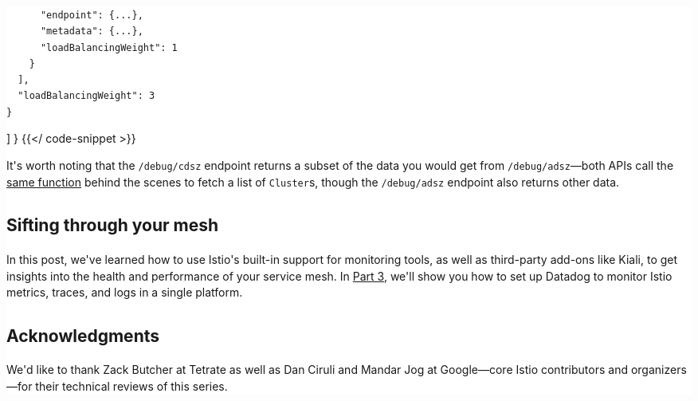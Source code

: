           "endpoint": {...},
          "metadata": {...},
          "loadBalancingWeight": 1
        }
      ],
      "loadBalancingWeight": 3
    }
  ]
}
{{</ code-snippet >}}

It's worth noting that the `/debug/cdsz` endpoint returns a subset of the data you would get from `/debug/adsz`—both APIs call the [same function][print-clusters] behind the scenes to fetch a list of `Cluster`s, though the `/debug/adsz` endpoint also returns other data.


## Sifting through your mesh
In this post, we've learned how to use Istio's built-in support for monitoring tools, as well as third-party add-ons like Kiali, to get insights into the health and performance of your service mesh. In [Part 3][part3], we'll show you how to set up Datadog to monitor Istio metrics, traces, and logs in a single platform.

## Acknowledgments
We'd like to thank Zack Butcher at Tetrate as well as Dan Ciruli and Mandar Jog at Google—core Istio contributors and organizers—for their technical reviews of this series.



[adapter]: https://istio.io/blog/2017/adapter-model/
[ads]: https://www.envoyproxy.io/docs/envoy/latest/api-docs/xds_protocol#aggregated-discovery-service
[attrib-vocab]: https://istio.io/docs/reference/config/policy-and-telemetry/attribute-vocabulary/
[bookinfo]: https://istio.io/docs/examples/bookinfo/
[cds]: https://www.envoyproxy.io/docs/envoy/v1.9.0/configuration/cluster_manager/cds
[citadel-watch-secret]: https://istio.io/docs/concepts/security/#kubernetes-scenario
[cla]: https://godoc.org/github.com/envoyproxy/go-control-plane/envoy/api/v2#ClusterLoadAssignment
[cluster-type]: https://godoc.org/github.com/envoyproxy/go-control-plane/envoy/api/v2#Cluster
[controlz]: https://istio.io/docs/ops/diagnostic-tools/controlz/
[controlz-cmd]: https://istio.io/docs/reference/commands/istioctl/#istioctl-experimental-dashboard-controlz
[crd]: https://kubernetes.io/docs/tasks/access-kubernetes-api/custom-resources/custom-resource-definitions/
[debug-interface]: https://github.com/istio/istio/tree/60fa76cb04d8fc8c5ca5d49467943b121f0d3159/pilot/pkg/proxy/envoy/v2#debug-interface
[eds]: https://www.envoyproxy.io/docs/envoy/latest/intro/arch_overview/upstream/service_discovery#endpoint-discovery-service-eds
[enable-grafana]: https://istio.io/docs/tasks/telemetry/metrics/using-istio-dashboard/#before-you-begin
[enable-tracing]: https://istio.io/docs/tasks/observability/distributed-tracing/zipkin/
[envoy-admin]: https://www.envoyproxy.io/docs/envoy/v1.11.1/operations/admin
[envoy-admin-stats]: https://www.envoyproxy.io/docs/envoy/v1.11.1/operations/admin#get--stats?format=json
[envoy-apis]: https://blog.envoyproxy.io/the-universal-data-plane-api-d15cec7a#fdea
[envoy-endpoint]: https://www.envoyproxy.io/docs/envoy/v1.5.0/api-v2/base.proto#envoy-api-msg-endpoint
[envoy-listeners]: https://www.envoyproxy.io/docs/envoy/latest/intro/arch_overview/listeners/listeners
[envoy-log-default]: https://www.envoyproxy.io/docs/envoy/v1.8.0/configuration/access_log#default-format
[envoy-filter]: https://istio.io/docs/reference/config/networking/v1alpha3/envoy-filter/
[envoy-log-enable]: https://istio.io/docs/tasks/telemetry/logs/access-log/#enable-envoy-s-access-logging
[envoy-log-fields]: https://www.envoyproxy.io/docs/envoy/v1.8.0/configuration/access_log#format-rules
[envoy-log-req]: https://www.envoyproxy.io/docs/envoy/latest/configuration/observability/access_log#config-access-log-format-response-code-details
[envoy-metric-config]: https://istio.io/docs/tasks/telemetry/metrics/collecting-metrics/
[envoy-mixer-logs]: https://istio.io/docs/tasks/telemetry/logs/collecting-logs/
[envoy-routing]: https://www.envoyproxy.io/docs/envoy/latest/intro/arch_overview/http/http_routing#arch-overview-http-routing
[envoy-terms]: https://www.envoyproxy.io/docs/envoy/latest/intro/arch_overview/intro/terminology
[envoy-trace-context]: https://www.envoyproxy.io/docs/envoy/v1.10.0/intro/arch_overview/tracing#trace-context-propagation
[envoy-weight]: https://www.envoyproxy.io/docs/envoy/v1.7.0/intro/arch_overview/load_balancing#locality-weighted-load-balancing
[galley]: https://istio.io/docs/reference/commands/galley/
[grafana-chart]: https://github.com/istio/istio/tree/873bc221b0efba8bf6010612f833cf935583007c/install/kubernetes/helm/istio/charts/grafana
[grafana-configure]: https://grafana.com/docs/installation/configuration/
[graf-add-about]: https://istio.io/docs/tasks/telemetry/metrics/using-istio-dashboard/#about-the-grafana-add-on
[helm-accesslog]: https://github.com/istio/istio/blob/e4f1f0fdbb2e8e7c70078931e235bd26c5e93ad8/install/kubernetes/helm/istio/values.yaml#L165-L176
[helm-install]: https://istio.io/docs/setup/kubernetes/install/helm/#option-1-install-with-helm-via-helm-template
[istio-1-4]: https://istio.io/news/releases/1.4.x/announcing-1.4/#mixer-less-telemetry
[istio_ca]: https://istio.io/docs/reference/commands/istio_ca/
[istio-configstore]: https://godoc.org/istio.io/istio/pilot/pkg/model#IstioConfigStore
[istio-config-prof]: https://istio.io/docs/setup/additional-setup/config-profiles/
[istio-default-metrics]: https://istio.io/docs/reference/config/policy-and-telemetry/metrics/
[istio-helm]: https://github.com/istio/istio/tree/93b8bfd87b75171bace2d8cd053dabfe9fec304d/install/kubernetes/helm/istio
[istio-helm-log]: https://github.com/istio/istio/blob/130a19c3c6bc9912051c65840c06c3550eb9ce34/install/kubernetes/helm/istio/templates/configmap.yaml#L43-L48
[istio-log]: https://godoc.org/istio.io/pkg/log
[istio-log-print]: https://github.com/istio/istio/wiki/Collecting-Logs-and-Debug-Information
[istio-metric-yaml]: https://github.com/istio/istio/blob/837e386ea4db3819bad9dfc14d28278fc94cbee3/install/kubernetes/helm/istio/charts/mixer/templates/config.yaml
[istio-obs]: https://istio.io/docs/concepts/observability/
[istio-opts]: https://istio.io/docs/reference/config/installation-options/
[istio-prom]: https://istio.io/docs/tasks/telemetry/metrics/querying-metrics

[istio-tracing]: https://istio.io/docs/tasks/telemetry/distributed-tracing/overview/
[istio-upgrade]: https://istio.io/docs/setup/upgrade/steps/
[istio-weight-routing]: https://istio.io/docs/tasks/traffic-management/traffic-shifting/#apply-weight-based-routing
[istio-xds]: https://godoc.org/github.com/istio/istio/pilot/pkg/proxy/envoy/v2
[istio-zipkin-deploy]: https://github.com/istio/istio/blob/e7512685241115f42cbb3ed7856a4a2a12057536/install/kubernetes/helm/istio/charts/tracing/templates/deployment-zipkin.yaml
[istio-zipkin-install]: https://istio.io/docs/tasks/observability/distributed-tracing/zipkin/#before-you-begin
[grafana-addon]: https://istio.io/docs/tasks/telemetry/metrics/using-istio-dashboard/
[graf-success-rate]: https://github.com/istio/istio/blob/873bc221b0efba8bf6010612f833cf935583007c/install/kubernetes/helm/istio/charts/grafana/dashboards/istio-mesh-dashboard.json#L179-L187
[kiali]: https://www.kiali.io/
[kiali-arch]: https://www.kiali.io/documentation/architecture/
[kiali-gh]: https://github.com/kiali/kiali
[kiali-secret]: https://istio.io/docs/tasks/telemetry/kiali/#create-a-secret
[kiali-video]: https://www.youtube.com/watch?time_continue=6&v=mbS0UReSWyY
[lds]: https://www.envoyproxy.io/docs/envoy/latest/configuration/listeners/lds
[listener-type]: https://godoc.org/github.com/envoyproxy/go-control-plane/envoy/api/v2#Listener
[log-default-path]: https://istio.io/docs/ops/diagnostic-tools/component-logging/#controlling-output
[log-template]: https://istio.io/docs/reference/config/policy-and-telemetry/templates/logentry/
[metric-template]: https://istio.io/docs/reference/config/policy-and-telemetry/templates/metric/
[mixer-config]: https://istio.io/docs/reference/config/policy-and-telemetry/mixer-overview/
[mixs]: https://istio.io/docs/reference/commands/mixs/
[ocprom-exporter]: https://opencensus.io/exporters/supported-exporters/go/prometheus/
[part1]: /blog/istio-metrics
[part1-convergence]: /blog/istio-metrics#metric-to-watch-pilot-proxy-convergence-time
[part1-mesh]: /blog/istio-metrics/#istio-mesh-metrics
[part1-pilot]: /blog/istio-metrics/#pilot-metrics
[part3]: /blog/istio-datadog
[pilot-discovery]: https://istio.io/docs/reference/commands/pilot-discovery/
[print-clusters]: https://github.com/istio/istio/blob/f0218ef3592969244f6712eadfff9c5e8222e603/pilot/pkg/proxy/envoy/v2/debug.go#L879
[prom-addon]: https://istio.io/docs/tasks/telemetry/metrics/querying-metrics/#about-the-prometheus-add-on
[prom-addon-enable]: https://github.com/istio/istio/blob/5fcf87485eee9f6a2ddee4af0a56ba1b93844865/install/kubernetes/helm/istio/charts/prometheus/values.yaml#L4
[prom-exp]: https://prometheus.io/docs/prometheus/latest/getting_started/#using-the-expression-browser
[prom-find]: https://istio.io/docs/tasks/telemetry/metrics/querying-metrics/
[prom-handler]: https://github.com/istio/istio/blob/04e758e76bbf4cb00614709672aa5f51614ded4a/install/kubernetes/helm/istio/charts/mixer/templates/config.yaml#L645-L849
[prom-oc]: https://opencensus.io/exporters/supported-exporters/go/prometheus/
[prom-query]: https://prometheus.io/docs/prometheus/latest/querying/basics/
[rc-type]: https://godoc.org/github.com/envoyproxy/go-control-plane/envoy/api/v2#RouteConfiguration
[rds]: https://www.envoyproxy.io/docs/envoy/latest/configuration/http/http_conn_man/rds
[reqcount]: https://github.com/istio/istio/blob/04e758e76bbf4cb00614709672aa5f51614ded4a/install/kubernetes/helm/istio/charts/mixer/templates/config.yaml#L365-L400
[service-instance]: https://godoc.org/istio.io/istio/pilot/pkg/model#ServiceInstance
[service-registry]: https://istio.io/docs/concepts/traffic-management/#introducing-istio-traffic-management
[service-type]: https://godoc.org/istio.io/istio/pilot/pkg/model#Service
[singlestat]: https://grafana.com/docs/features/panels/singlestat/
[svc-dash-config]: https://github.com/istio/istio/blob/873bc221b0efba8bf6010612f833cf935583007c/install/kubernetes/helm/istio/charts/grafana/dashboards/istio-service-dashboard.json
[templates]: https://istio.io/docs/reference/config/policy-and-telemetry/templates/
[trace-headers]: https://istio.io/docs/tasks/telemetry/distributed-tracing/overview/#trace-context-propagation
[tracer-config]: https://github.com/istio/istio/blob/e4f1f0fdbb2e8e7c70078931e235bd26c5e93ad8/install/kubernetes/helm/istio/files/injection-template.yaml#L104-L118
[view-grafana]: https://istio.io/docs/reference/commands/istioctl/#istioctl-dashboard-grafana
[xds-type]: https://godoc.org/istio.io/istio/pilot/pkg/proxy/envoy/v2#XdsType
[x-request-id]: https://www.envoyproxy.io/docs/envoy/v1.10.0/configuration/http_conn_man/headers#config-http-conn-man-headers-x-request-id
[zipkin]: https://zipkin.io
[zipkin-gh]: https://github.com/openzipkin/zipkin
